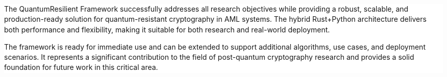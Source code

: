 The QuantumResilient Framework successfully addresses all research objectives while providing a robust, scalable, and production-ready solution for quantum-resistant cryptography in AML systems. The hybrid Rust+Python architecture delivers both performance and flexibility, making it suitable for both research and real-world deployment.

The framework is ready for immediate use and can be extended to support additional algorithms, use cases, and deployment scenarios. It represents a significant contribution to the field of post-quantum cryptography research and provides a solid foundation for future work in this critical area.
